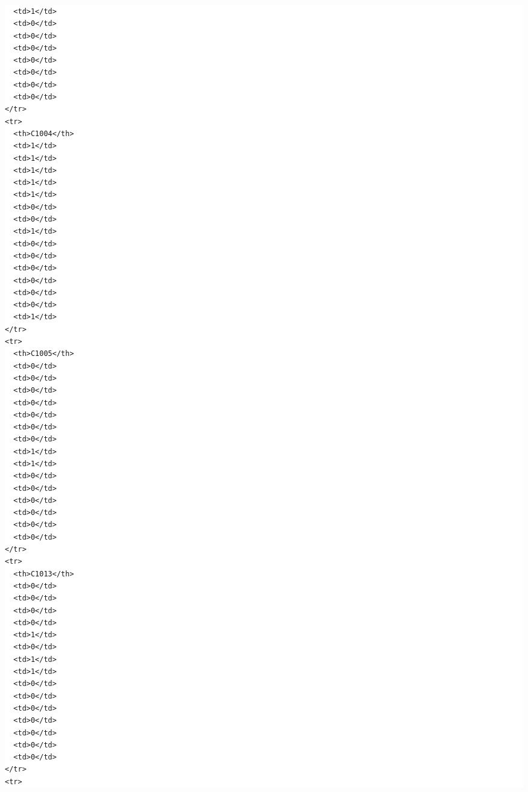       <td>1</td>
      <td>0</td>
      <td>0</td>
      <td>0</td>
      <td>0</td>
      <td>0</td>
      <td>0</td>
      <td>0</td>
    </tr>
    <tr>
      <th>C1004</th>
      <td>1</td>
      <td>1</td>
      <td>1</td>
      <td>1</td>
      <td>1</td>
      <td>0</td>
      <td>0</td>
      <td>1</td>
      <td>0</td>
      <td>0</td>
      <td>0</td>
      <td>0</td>
      <td>0</td>
      <td>0</td>
      <td>1</td>
    </tr>
    <tr>
      <th>C1005</th>
      <td>0</td>
      <td>0</td>
      <td>0</td>
      <td>0</td>
      <td>0</td>
      <td>0</td>
      <td>0</td>
      <td>1</td>
      <td>1</td>
      <td>0</td>
      <td>0</td>
      <td>0</td>
      <td>0</td>
      <td>0</td>
      <td>0</td>
    </tr>
    <tr>
      <th>C1013</th>
      <td>0</td>
      <td>0</td>
      <td>0</td>
      <td>0</td>
      <td>1</td>
      <td>0</td>
      <td>1</td>
      <td>1</td>
      <td>0</td>
      <td>0</td>
      <td>0</td>
      <td>0</td>
      <td>0</td>
      <td>0</td>
      <td>0</td>
    </tr>
    <tr>